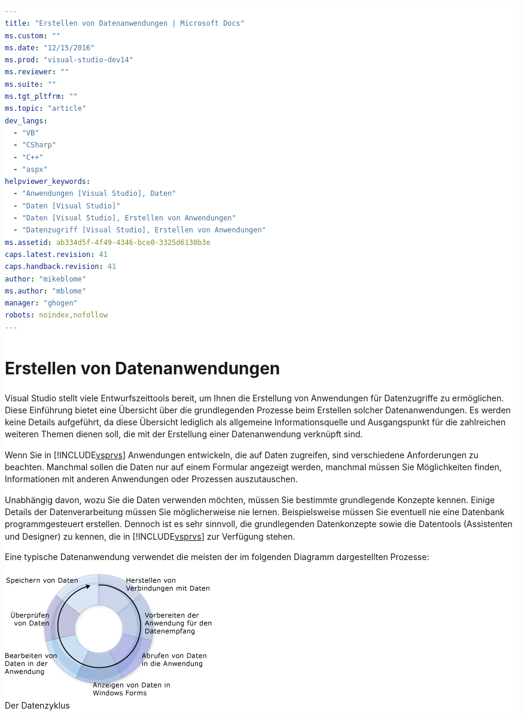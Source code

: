 ```yaml
---
title: "Erstellen von Datenanwendungen | Microsoft Docs"
ms.custom: ""
ms.date: "12/15/2016"
ms.prod: "visual-studio-dev14"
ms.reviewer: ""
ms.suite: ""
ms.tgt_pltfrm: ""
ms.topic: "article"
dev_langs: 
  - "VB"
  - "CSharp"
  - "C++"
  - "aspx"
helpviewer_keywords: 
  - "Anwendungen [Visual Studio], Daten"
  - "Daten [Visual Studio]"
  - "Daten [Visual Studio], Erstellen von Anwendungen"
  - "Datenzugriff [Visual Studio], Erstellen von Anwendungen"
ms.assetid: ab334d5f-4f49-4346-bce0-3325d6130b3e
caps.latest.revision: 41
caps.handback.revision: 41
author: "mikeblome"
ms.author: "mblome"
manager: "ghogen"
robots: noindex,nofollow
---
```

# Erstellen von Datenanwendungen
Visual Studio stellt viele Entwurfszeittools bereit, um Ihnen die Erstellung von Anwendungen für Datenzugriffe zu ermöglichen.  Diese Einführung bietet eine Übersicht über die grundlegenden Prozesse beim Erstellen solcher Datenanwendungen.  Es werden keine Details aufgeführt, da diese Übersicht lediglich als allgemeine Informationsquelle und Ausgangspunkt für die zahlreichen weiteren Themen dienen soll, die mit der Erstellung einer Datenanwendung verknüpft sind.  
  
 Wenn Sie in [!INCLUDE[vsprvs](../code-quality/includes/vsprvs_md.md)] Anwendungen entwickeln, die auf Daten zugreifen, sind verschiedene Anforderungen zu beachten.  Manchmal sollen die Daten nur auf einem Formular angezeigt werden,  manchmal müssen Sie Möglichkeiten finden, Informationen mit anderen Anwendungen oder Prozessen auszutauschen.  
  
 Unabhängig davon, wozu Sie die Daten verwenden möchten, müssen Sie bestimmte grundlegende Konzepte kennen.  Einige Details der Datenverarbeitung müssen Sie möglicherweise nie lernen. Beispielsweise müssen Sie eventuell nie eine Datenbank programmgesteuert erstellen. Dennoch ist es sehr sinnvoll, die grundlegenden Datenkonzepte sowie die Datentools \(Assistenten und Designer\) zu kennen, die in [!INCLUDE[vsprvs](../code-quality/includes/vsprvs_md.md)] zur Verfügung stehen.  
  
 Eine typische Datenanwendung verwendet die meisten der im folgenden Diagramm dargestellten Prozesse:  
  
 ![Grafik zum Datenzyklus](../data-tools/media/datacyclegraphicinfo.gif "datacyclegraphicinfo")  
Der Datenzyklus  
  